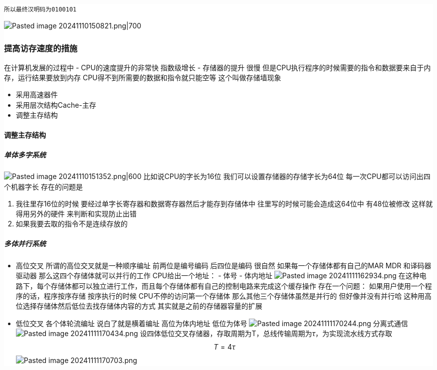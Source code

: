 	所以最终汉明码为0100101

![Pasted image 20241110150821.png|700](/img/user/accessory/Pasted%20image%2020241110150821.png)

### 提高访存速度的措施
在计算机发展的过程中
	- CPU的速度提升的非常快 指数级增长
	- 存储器的提升 很慢
但是CPU执行程序的时候需要的指令和数据要来自于内存，运行结果要放到内存
CPU得不到所需要的数据和指令就只能空等
这个叫做存储墙现象

- 采用高速器件
- 采用层次结构Cache-主存
- 调整主存结构

#### 调整主存结构
##### 单体多字系统
![Pasted image 20241110151352.png|600](/img/user/accessory/Pasted%20image%2020241110151352.png)
比如说CPU的字长为16位
我们可以设置存储器的存储字长为64位 每一次CPU都可以访问出四个机器字长
存在的问题是
1. 我往里存16位的时候 要经过单字长寄存器和数据寄存器然后才能存到存储体中 往里写的时候可能会造成这64位中 有48位被修改 这样就得用另外的硬件 来判断和实现防止出错
2. 如果我要去取的指令不是连续存放的
##### 多体并行系统
- 高位交叉
	所谓的高位交叉就是一种顺序编址
	前两位是编号编码 后四位是编码
	很自然
	如果每一个存储体都有自己的MAR MDR 和译码器 驱动器 那么这四个存储体就可以并行的工作
	CPU给出一个地址：
		- 体号
		- 体内地址
	![Pasted image 20241111162934.png](/img/user/accessory/Pasted%20image%2020241111162934.png)
	在这种电路下，每个存储体都可以独立进行工作，而且每个存储体都有自己的控制电路来完成这个缓存操作
	存在一个问题：
		如果用户使用一个程序的话，程序按序存储
		按序执行的时候
		CPU不停的访问第一个存储体
		那么其他三个存储体虽然是并行的 但好像并没有并行哈
	这种用高位选择存储体然后低位去找存储体内容的方式 其实就是之前的存储器容量的扩展

- 低位交叉
	各个体轮流编址 说白了就是横着编址
	高位为体内地址
	低位为体号
	![Pasted image 20241111170244.png](/img/user/accessory/Pasted%20image%2020241111170244.png)
	分离式通信
	![Pasted image 20241111170434.png](/img/user/accessory/Pasted%20image%2020241111170434.png)
	设四体低位交叉存储器，存取周期为T，总线传输周期为$\tau$，为实现流水线方式存取
	$$
	T=4\tau
	$$
	![Pasted image 20241111170703.png](/img/user/accessory/Pasted%20image%2020241111170703.png)
	